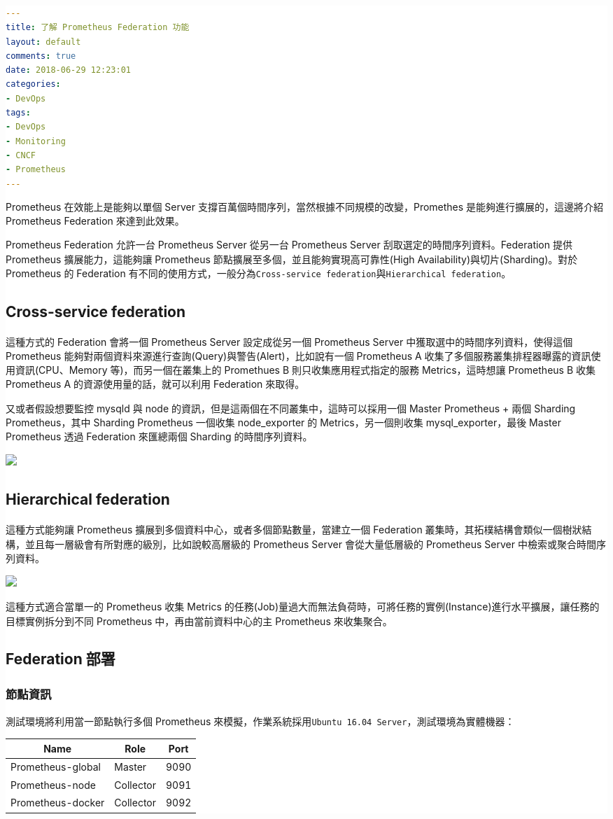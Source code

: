 ```yaml
---
title: 了解 Prometheus Federation 功能
layout: default
comments: true
date: 2018-06-29 12:23:01
categories:
- DevOps
tags:
- DevOps
- Monitoring
- CNCF
- Prometheus
---
```

Prometheus 在效能上是能夠以單個 Server 支撐百萬個時間序列，當然根據不同規模的改變，Promethes 是能夠進行擴展的，這邊將介紹 Prometheus Federation 來達到此效果。

Prometheus Federation 允許一台 Prometheus Server 從另一台 Prometheus Server 刮取選定的時間序列資料。Federation 提供 Prometheus 擴展能力，這能夠讓 Prometheus 節點擴展至多個，並且能夠實現高可靠性(High Availability)與切片(Sharding)。對於 Prometheus 的 Federation 有不同的使用方式，一般分為`Cross-service federation`與`Hierarchical federation`。



## Cross-service federation
這種方式的 Federation 會將一個 Prometheus Server 設定成從另一個 Prometheus Server 中獲取選中的時間序列資料，使得這個 Prometheus 能夠對兩個資料來源進行查詢(Query)與警告(Alert)，比如說有一個 Prometheus A 收集了多個服務叢集排程器曝露的資訊使用資訊(CPU、Memory 等)，而另一個在叢集上的 Promethues B 則只收集應用程式指定的服務 Metrics，這時想讓 Prometheus B 收集 Prometheus A 的資源使用量的話，就可以利用 Federation 來取得。

又或者假設想要監控 mysqld 與 node 的資訊，但是這兩個在不同叢集中，這時可以採用一個 Master Prometheus + 兩個 Sharding Prometheus，其中 Sharding Prometheus 一個收集 node_exporter 的 Metrics，另一個則收集 mysql_exporter，最後 Master Prometheus 透過 Federation 來匯總兩個 Sharding 的時間序列資料。

![](https://i.imgur.com/ism3t0M.png)

## Hierarchical federation
這種方式能夠讓 Prometheus 擴展到多個資料中心，或者多個節點數量，當建立一個 Federation 叢集時，其拓樸結構會類似一個樹狀結構，並且每一層級會有所對應的級別，比如說較高層級的 Prometheus Server 會從大量低層級的 Prometheus Server 中檢索或聚合時間序列資料。

![](https://i.imgur.com/dOinJCq.png)

這種方式適合當單一的 Prometheus 收集 Metrics 的任務(Job)量過大而無法負荷時，可將任務的實例(Instance)進行水平擴展，讓任務的目標實例拆分到不同 Prometheus 中，再由當前資料中心的主 Prometheus 來收集聚合。

## Federation 部署

### 節點資訊
測試環境將利用當一節點執行多個 Prometheus 來模擬，作業系統採用`Ubuntu 16.04 Server`，測試環境為實體機器：

| Name              | Role      | Port |
|-------------------|-----------|------|
| Prometheus-global | Master    | 9090 |
| Prometheus-node   | Collector | 9091 | 
| Prometheus-docker | Collector | 9092 | 
